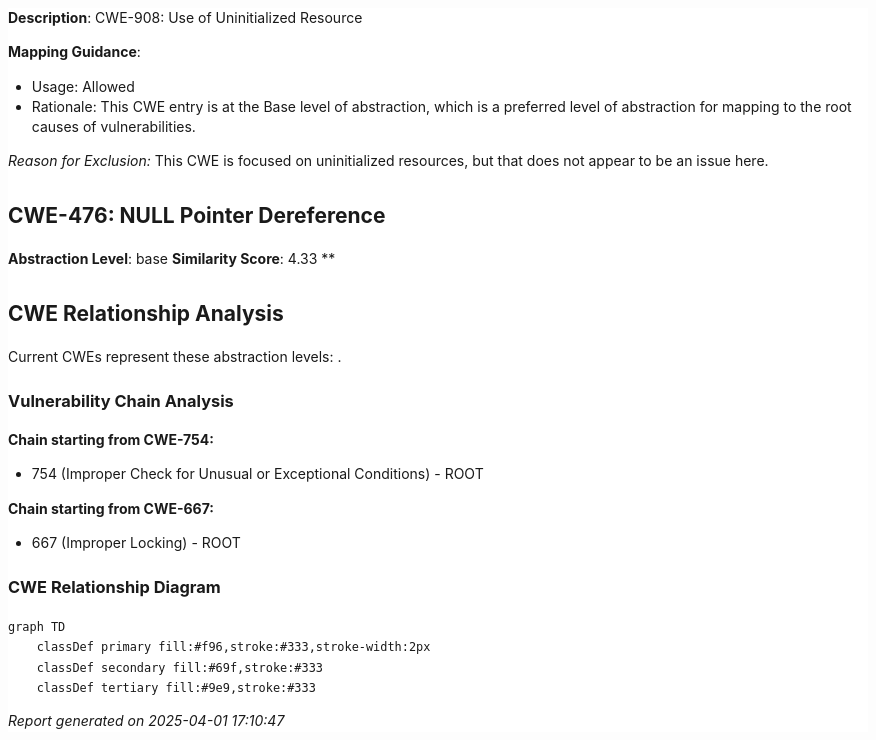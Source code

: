 **Description**:
CWE-908: Use of Uninitialized Resource

**Mapping Guidance**:
- Usage: Allowed
- Rationale: This CWE entry is at the Base level of abstraction, which is a preferred level of abstraction for mapping to the root causes of vulnerabilities.

*Reason for Exclusion:* This CWE is focused on uninitialized resources, but that does not appear to be an issue here.

## CWE-476: NULL Pointer Dereference
**Abstraction Level**: base
**Similarity Score**: 4.33
**


## CWE Relationship Analysis

Current CWEs represent these abstraction levels: .


### Vulnerability Chain Analysis

**Chain starting from CWE-754:**
- 754 (Improper Check for Unusual or Exceptional Conditions) - ROOT


**Chain starting from CWE-667:**
- 667 (Improper Locking) - ROOT



### CWE Relationship Diagram

```mermaid
graph TD
    classDef primary fill:#f96,stroke:#333,stroke-width:2px
    classDef secondary fill:#69f,stroke:#333
    classDef tertiary fill:#9e9,stroke:#333
```



*Report generated on 2025-04-01 17:10:47*
